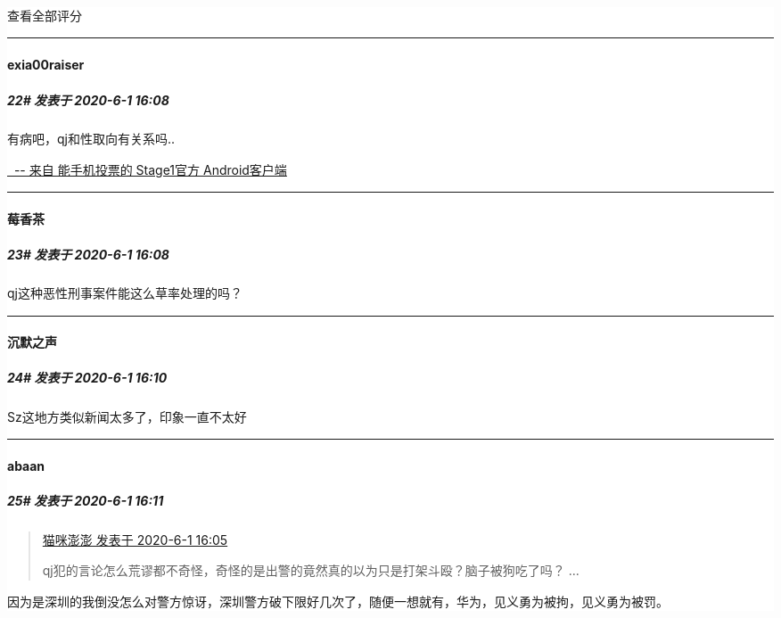 

查看全部评分






*****

####  exia00raiser  
##### 22#       发表于 2020-6-1 16:08




有病吧，qj和性取向有关系吗..

[  -- 来自 能手机投票的 Stage1官方 Android客户端](https://www.coolapk.com/apk/140634)







*****

####  莓香茶  
##### 23#       发表于 2020-6-1 16:08




qj这种恶性刑事案件能这么草率处理的吗？







*****

####  沉默之声  
##### 24#       发表于 2020-6-1 16:10




Sz这地方类似新闻太多了，印象一直不太好







*****

####  abaan  
##### 25#       发表于 2020-6-1 16:11



<blockquote><a href="httphttps://bbs.saraba1st.com/2b/forum.php?mod=redirect&amp;goto=findpost&amp;pid=47638422&amp;ptid=1938979" target="_blank">猫咪澎澎 发表于 2020-6-1 16:05</a>

qj犯的言论怎么荒谬都不奇怪，奇怪的是出警的竟然真的以为只是打架斗殴？脑子被狗吃了吗？ ...</blockquote>
因为是深圳的我倒没怎么对警方惊讶，深圳警方破下限好几次了，随便一想就有，华为，见义勇为被拘，见义勇为被罚。
